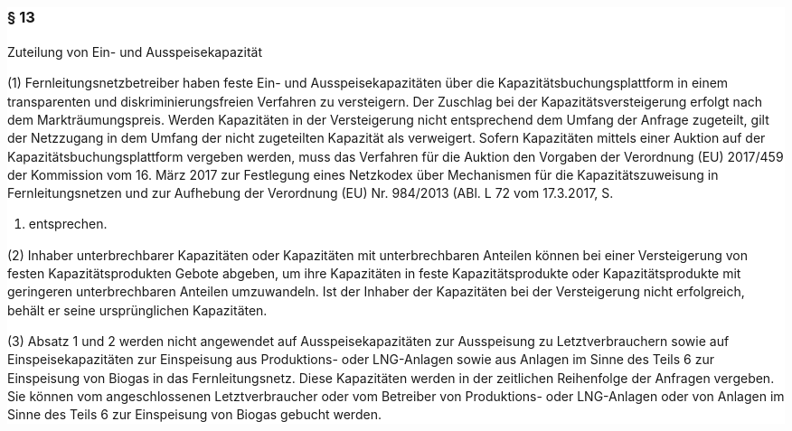 </div>

</div>

</div>

</div>

<span id="BJNR126110010BJNE001403377.html"></span>

### § 13  
Zuteilung von Ein- und Ausspeisekapazität

<div>

<div class="jnhtml">

<div>

<div class="jurAbsatz">

(1) Fernleitungsnetzbetreiber haben feste Ein- und Ausspeisekapazitäten
über die Kapazitätsbuchungsplattform in einem transparenten und
diskriminierungsfreien Verfahren zu versteigern. Der Zuschlag bei der
Kapazitätsversteigerung erfolgt nach dem Markträumungspreis. Werden
Kapazitäten in der Versteigerung nicht entsprechend dem Umfang der
Anfrage zugeteilt, gilt der Netzzugang in dem Umfang der nicht
zugeteilten Kapazität als verweigert. Sofern Kapazitäten mittels einer
Auktion auf der Kapazitätsbuchungsplattform vergeben werden, muss das
Verfahren für die Auktion den Vorgaben der Verordnung (EU) 2017/459 der
Kommission vom 16. März 2017 zur Festlegung eines Netzkodex über
Mechanismen für die Kapazitätszuweisung in Fernleitungsnetzen und zur
Aufhebung der Verordnung (EU) Nr. 984/2013 (ABl. L 72 vom 17.3.2017, S.
1) entsprechen.

</div>

<div class="jurAbsatz">

(2) Inhaber unterbrechbarer Kapazitäten oder Kapazitäten mit
unterbrechbaren Anteilen können bei einer Versteigerung von festen
Kapazitätsprodukten Gebote abgeben, um ihre Kapazitäten in feste
Kapazitätsprodukte oder Kapazitätsprodukte mit geringeren
unterbrechbaren Anteilen umzuwandeln. Ist der Inhaber der Kapazitäten
bei der Versteigerung nicht erfolgreich, behält er seine ursprünglichen
Kapazitäten.

</div>

<div class="jurAbsatz">

(3) Absatz 1 und 2 werden nicht angewendet auf Ausspeisekapazitäten zur
Ausspeisung zu Letztverbrauchern sowie auf Einspeisekapazitäten zur
Einspeisung aus Produktions- oder LNG-Anlagen sowie aus Anlagen im Sinne
des Teils 6 zur Einspeisung von Biogas in das Fernleitungsnetz. Diese
Kapazitäten werden in der zeitlichen Reihenfolge der Anfragen vergeben.
Sie können vom angeschlossenen Letztverbraucher oder vom Betreiber von
Produktions- oder LNG-Anlagen oder von Anlagen im Sinne des Teils 6 zur
Einspeisung von Biogas gebucht werden.
